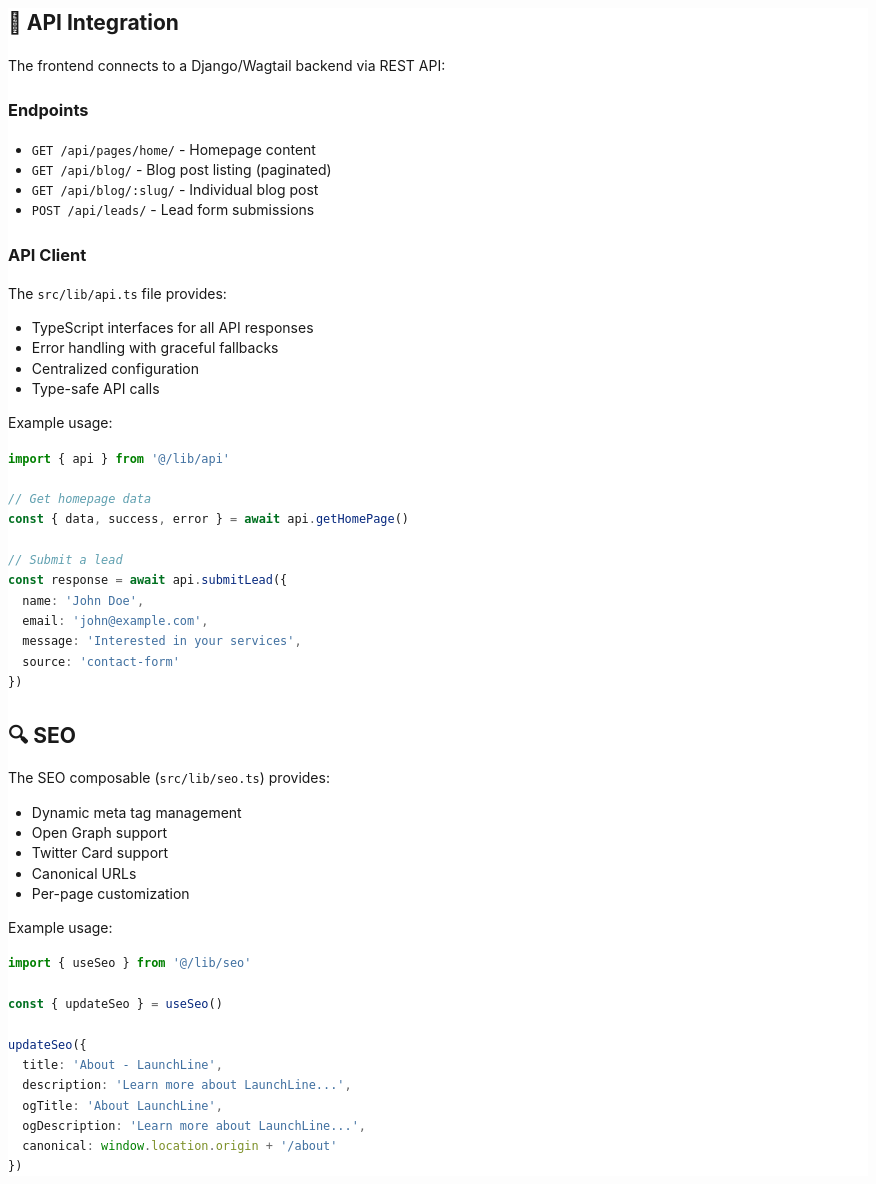 ## 📡 API Integration

The frontend connects to a Django/Wagtail backend via REST API:

### Endpoints
- `GET /api/pages/home/` - Homepage content
- `GET /api/blog/` - Blog post listing (paginated)
- `GET /api/blog/:slug/` - Individual blog post
- `POST /api/leads/` - Lead form submissions

### API Client
The `src/lib/api.ts` file provides:
- TypeScript interfaces for all API responses
- Error handling with graceful fallbacks
- Centralized configuration
- Type-safe API calls

Example usage:
```typescript
import { api } from '@/lib/api'

// Get homepage data
const { data, success, error } = await api.getHomePage()

// Submit a lead
const response = await api.submitLead({
  name: 'John Doe',
  email: 'john@example.com',
  message: 'Interested in your services',
  source: 'contact-form'
})
```

## 🔍 SEO

The SEO composable (`src/lib/seo.ts`) provides:
- Dynamic meta tag management
- Open Graph support
- Twitter Card support
- Canonical URLs
- Per-page customization

Example usage:
```typescript
import { useSeo } from '@/lib/seo'

const { updateSeo } = useSeo()

updateSeo({
  title: 'About - LaunchLine',
  description: 'Learn more about LaunchLine...',
  ogTitle: 'About LaunchLine',
  ogDescription: 'Learn more about LaunchLine...',
  canonical: window.location.origin + '/about'
})
```
